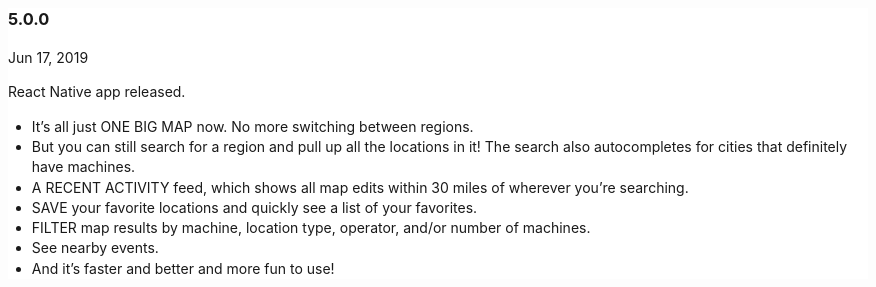 ### 5.0.0

Jun 17, 2019

React Native app released.

- It’s all just ONE BIG MAP now. No more switching between regions.
- But you can still search for a region and pull up all the locations in it! The search also autocompletes for cities that definitely have machines.
- A RECENT ACTIVITY feed, which shows all map edits within 30 miles of wherever you’re searching.
- SAVE your favorite locations and quickly see a list of your favorites.
- FILTER map results by machine, location type, operator, and/or number of machines.
- See nearby events.
- And it’s faster and better and more fun to use!
